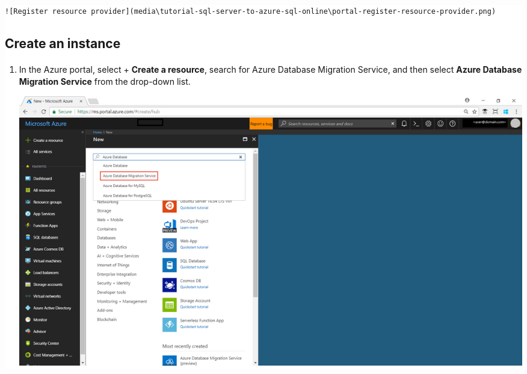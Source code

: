     ![Register resource provider](media\tutorial-sql-server-to-azure-sql-online\portal-register-resource-provider.png)    

## Create an instance
1.	In the Azure portal, select + **Create a resource**, search for Azure Database Migration Service, and then select **Azure Database Migration Service** from the drop-down list.

    ![Azure Marketplace](media\tutorial-sql-server-to-azure-sql-online\portal-marketplace.png)
